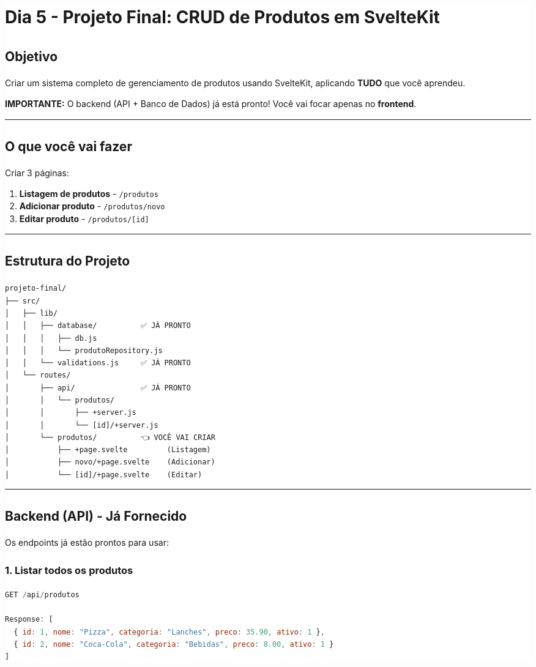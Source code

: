 # Dia 5 - Projeto Final: CRUD de Produtos em SvelteKit

## Objetivo

Criar um sistema completo de gerenciamento de produtos usando SvelteKit, aplicando **TUDO** que você aprendeu.

**IMPORTANTE:** O backend (API + Banco de Dados) já está pronto! Você vai focar apenas no **frontend**.

---

## O que você vai fazer

Criar 3 páginas:

1. **Listagem de produtos** - `/produtos`
2. **Adicionar produto** - `/produtos/novo`
3. **Editar produto** - `/produtos/[id]`

---

## Estrutura do Projeto

```
projeto-final/
├── src/
│   ├── lib/
│   │   ├── database/          ✅ JÁ PRONTO
│   │   │   ├── db.js
│   │   │   └── produtoRepository.js
│   │   └── validations.js     ✅ JÁ PRONTO
│   └── routes/
│       ├── api/               ✅ JÁ PRONTO
│       │   └── produtos/
│       │       ├── +server.js
│       │       └── [id]/+server.js
│       └── produtos/          👈 VOCÊ VAI CRIAR
│           ├── +page.svelte         (Listagem)
│           ├── novo/+page.svelte    (Adicionar)
│           └── [id]/+page.svelte    (Editar)
```

---

## Backend (API) - Já Fornecido

Os endpoints já estão prontos para usar:

### 1. Listar todos os produtos
```javascript
GET /api/produtos

Response: [
  { id: 1, nome: "Pizza", categoria: "Lanches", preco: 35.90, ativo: 1 },
  { id: 2, nome: "Coca-Cola", categoria: "Bebidas", preco: 8.00, ativo: 1 }
]
```
